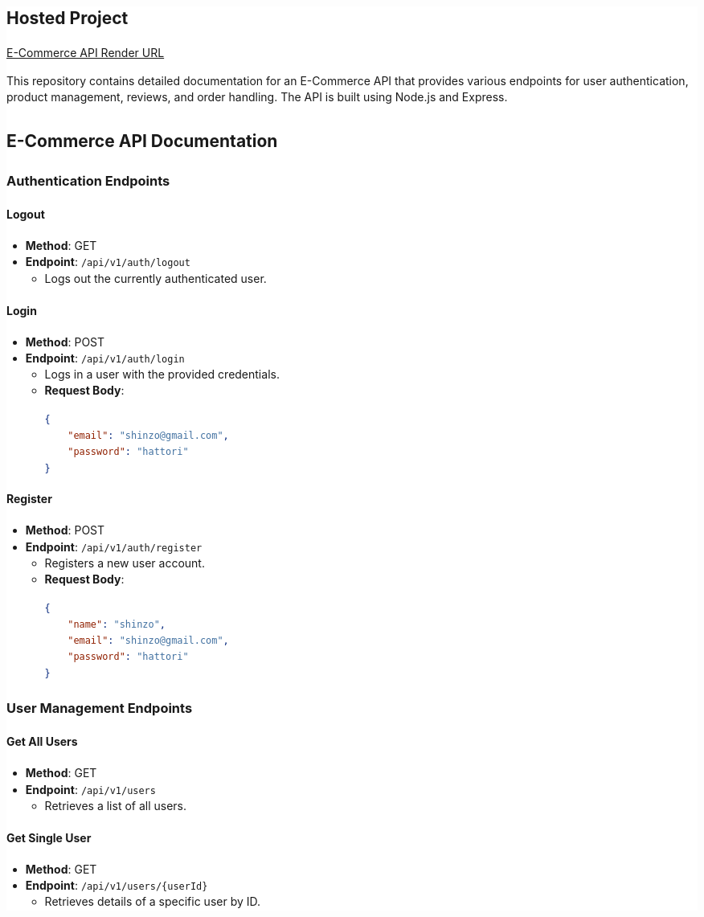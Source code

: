 ## Hosted Project

[E-Commerce API Render URL](https://e-commerce-api-nodejs-2u6f.onrender.com/)

This repository contains detailed documentation for an E-Commerce API that provides various endpoints for user authentication, product management, reviews, and order handling. The API is built using Node.js and Express.

## E-Commerce API Documentation

### Authentication Endpoints

#### Logout
- **Method**: GET
- **Endpoint**: `/api/v1/auth/logout`
  - Logs out the currently authenticated user.

#### Login
- **Method**: POST
- **Endpoint**: `/api/v1/auth/login`
  - Logs in a user with the provided credentials.
  - **Request Body**:
    ```json
    {
        "email": "shinzo@gmail.com",
        "password": "hattori"
    }
    ```

#### Register
- **Method**: POST
- **Endpoint**: `/api/v1/auth/register`
  - Registers a new user account.
  - **Request Body**:
    ```json
    {
        "name": "shinzo",
        "email": "shinzo@gmail.com",
        "password": "hattori"
    }
    ```

### User Management Endpoints

#### Get All Users
- **Method**: GET
- **Endpoint**: `/api/v1/users`
  - Retrieves a list of all users.

#### Get Single User
- **Method**: GET
- **Endpoint**: `/api/v1/users/{userId}`
  - Retrieves details of a specific user by ID.
